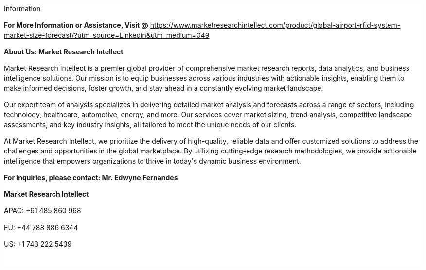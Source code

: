 Information</li></ul></div><div class="article-main__content" data-test-id="publishing-text-block"><p><span class="font-[700]"><strong>For More Information or Assistance, Visit @</strong>&nbsp;<a href="https://www.marketresearchintellect.com/product/global-airport-rfid-system-market-size-forecast/?utm_source=Linkedin&utm_medium=049">https://www.marketresearchintellect.com/product/global-airport-rfid-system-market-size-forecast/?utm_source=Linkedin&utm_medium=049</a></span></p><p><strong>About Us: Market Research Intellect</strong></p><p>Market Research Intellect is a premier global provider of comprehensive market research reports, data analytics, and business intelligence solutions. Our mission is to equip businesses across various industries with actionable insights, enabling them to make informed decisions, foster growth, and stay ahead in a constantly evolving market landscape.</p><p>Our expert team of analysts specializes in delivering detailed market analysis and forecasts across a range of sectors, including technology, healthcare, automotive, energy, and more. Our services cover market sizing, trend analysis, competitive landscape assessments, and key industry insights, all tailored to meet the unique needs of our clients.</p><p>At Market Research Intellect, we prioritize the delivery of high-quality, reliable data and offer customized solutions to address the challenges and opportunities in the global marketplace. By utilizing cutting-edge research methodologies, we provide actionable intelligence that empowers organizations to thrive in today's dynamic business environment.</p><p><strong>For inquiries, please contact: Mr. Edwyne Fernandes</strong></p><p><strong>Market Research Intellect</strong></p><p>APAC: +61 485 860 968</p><p>EU: +44 788 886 6344</p><p>US: +1 743 222 5439</p></div><div class="article-main__content" data-test-id="publishing-text-block">&nbsp;</div>
